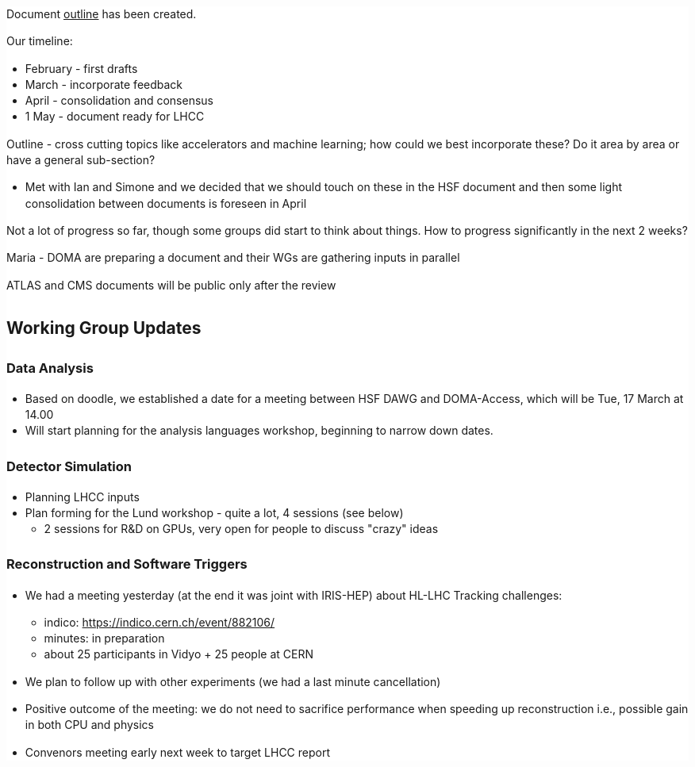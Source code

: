 Document
[outline](https://docs.google.com/document/d/1ai7m7kFyiGgl2tKralJKyPX6rlD9tffU7B6wPj_vpZU/edit?usp=sharing)
has been created.

Our timeline:

- February - first drafts
- March - incorporate feedback
- April - consolidation and consensus
- 1 May - document ready for LHCC

Outline - cross cutting topics like accelerators and machine learning; how could
we best incorporate these? Do it area by area or have a general sub-section?

- Met with Ian and Simone and we decided that we should touch on these in the
  HSF document and then some light consolidation between documents is foreseen
  in April

Not a lot of progress so far, though some groups did start to think about
things. How to progress significantly in the next 2 weeks?

Maria - DOMA are preparing a document and their WGs are gathering inputs in
parallel

ATLAS and CMS documents will be public only after the review

## Working Group Updates

### Data Analysis

- Based on doodle, we established a date for a meeting between HSF DAWG and
  DOMA-Access, which will be Tue, 17 March at 14.00
- Will start planning for the analysis languages workshop, beginning to narrow
  down dates.

### Detector Simulation

- Planning LHCC inputs
- Plan forming for the Lund workshop - quite a lot, 4 sessions (see below)
  - 2 sessions for R&D on GPUs, very open for people to discuss "crazy" ideas

### Reconstruction and Software Triggers

- We had a meeting yesterday (at the end it was joint with IRIS-HEP) about
  HL-LHC Tracking challenges:

  - indico: <https://indico.cern.ch/event/882106/>
  - minutes: in preparation
  - about 25 participants in Vidyo + 25 people at CERN

- We plan to follow up with other experiments (we had a last minute
  cancellation)
- Positive outcome of the meeting: we do not need to sacrifice performance when
  speeding up reconstruction i.e., possible gain in both CPU and physics
- Convenors meeting early next week to target LHCC report
